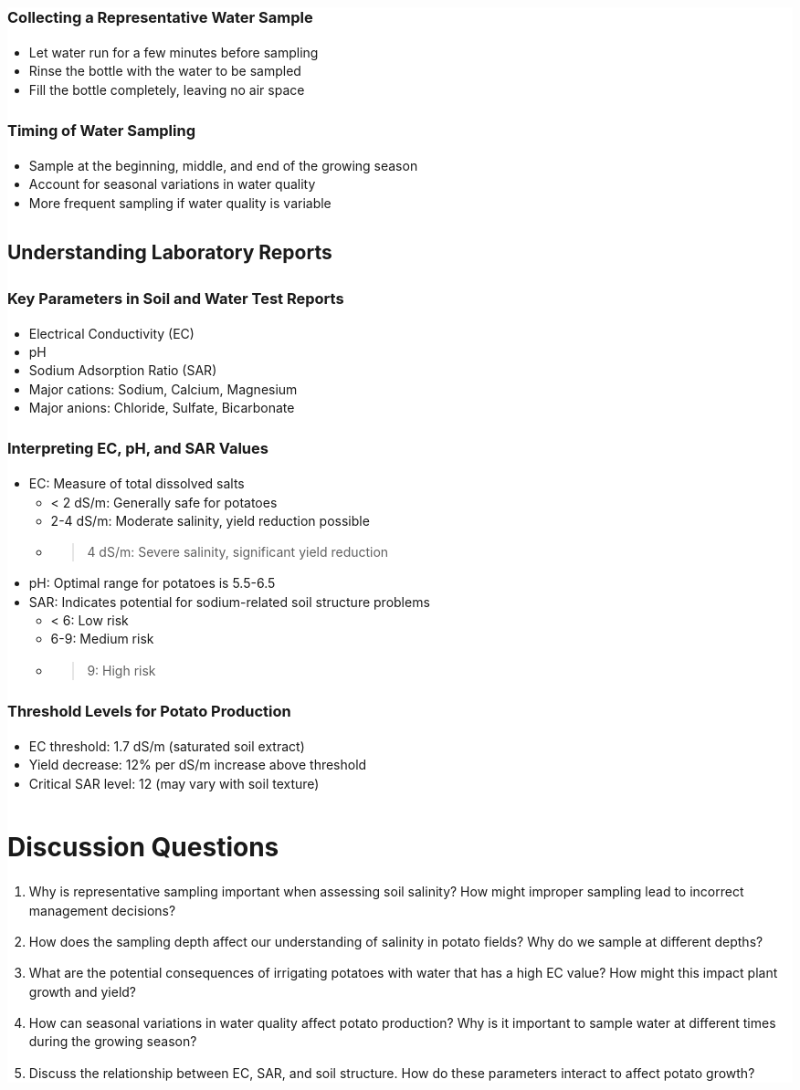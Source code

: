 ### Collecting a Representative Water Sample
- Let water run for a few minutes before sampling
- Rinse the bottle with the water to be sampled
- Fill the bottle completely, leaving no air space

### Timing of Water Sampling
- Sample at the beginning, middle, and end of the growing season
- Account for seasonal variations in water quality
- More frequent sampling if water quality is variable

## Understanding Laboratory Reports

### Key Parameters in Soil and Water Test Reports
- Electrical Conductivity (EC)
- pH
- Sodium Adsorption Ratio (SAR)
- Major cations: Sodium, Calcium, Magnesium
- Major anions: Chloride, Sulfate, Bicarbonate

### Interpreting EC, pH, and SAR Values
- EC: Measure of total dissolved salts
  * < 2 dS/m: Generally safe for potatoes
  * 2-4 dS/m: Moderate salinity, yield reduction possible
  * > 4 dS/m: Severe salinity, significant yield reduction
- pH: Optimal range for potatoes is 5.5-6.5
- SAR: Indicates potential for sodium-related soil structure problems
  * < 6: Low risk
  * 6-9: Medium risk
  * > 9: High risk

### Threshold Levels for Potato Production
- EC threshold: 1.7 dS/m (saturated soil extract)
- Yield decrease: 12% per dS/m increase above threshold
- Critical SAR level: 12 (may vary with soil texture)

# Discussion Questions

1. Why is representative sampling important when assessing soil salinity? How might improper sampling lead to incorrect management decisions?

2. How does the sampling depth affect our understanding of salinity in potato fields? Why do we sample at different depths?

3. What are the potential consequences of irrigating potatoes with water that has a high EC value? How might this impact plant growth and yield?

4. How can seasonal variations in water quality affect potato production? Why is it important to sample water at different times during the growing season?

5. Discuss the relationship between EC, SAR, and soil structure. How do these parameters interact to affect potato growth?
